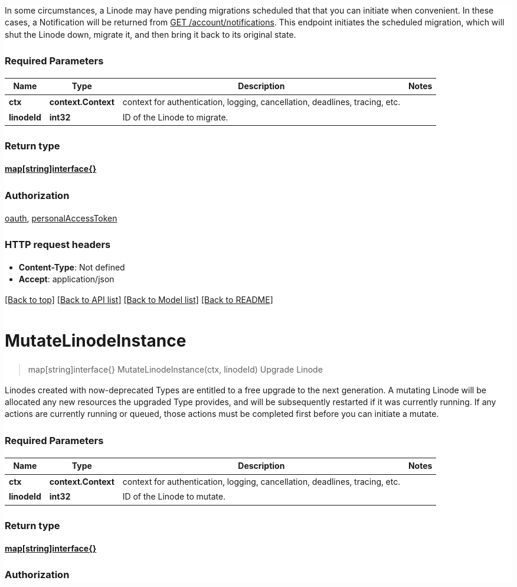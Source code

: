 In some circumstances, a Linode may have pending migrations scheduled that that you can initiate when convenient.  In these cases, a Notification will be returned from [GET /account/notifications](#getNotifications). This endpoint initiates the scheduled migration, which will shut the Linode down, migrate it, and then bring it back to its original state. 

### Required Parameters

Name | Type | Description  | Notes
------------- | ------------- | ------------- | -------------
 **ctx** | **context.Context** | context for authentication, logging, cancellation, deadlines, tracing, etc.
  **linodeId** | **int32**| ID of the Linode to migrate. | 

### Return type

[**map[string]interface{}**](map[string]interface{}.md)

### Authorization

[oauth](../README.md#oauth), [personalAccessToken](../README.md#personalAccessToken)

### HTTP request headers

 - **Content-Type**: Not defined
 - **Accept**: application/json

[[Back to top]](#) [[Back to API list]](../README.md#documentation-for-api-endpoints) [[Back to Model list]](../README.md#documentation-for-models) [[Back to README]](../README.md)

# **MutateLinodeInstance**
> map[string]interface{} MutateLinodeInstance(ctx, linodeId)
Upgrade Linode

Linodes created with now-deprecated Types are entitled to a free upgrade to the next generation. A mutating Linode will be allocated any new resources the upgraded Type provides, and will be subsequently restarted if it was currently running. If any actions are currently running or queued, those actions must be completed first before you can initiate a mutate. 

### Required Parameters

Name | Type | Description  | Notes
------------- | ------------- | ------------- | -------------
 **ctx** | **context.Context** | context for authentication, logging, cancellation, deadlines, tracing, etc.
  **linodeId** | **int32**| ID of the Linode to mutate. | 

### Return type

[**map[string]interface{}**](map[string]interface{}.md)

### Authorization
